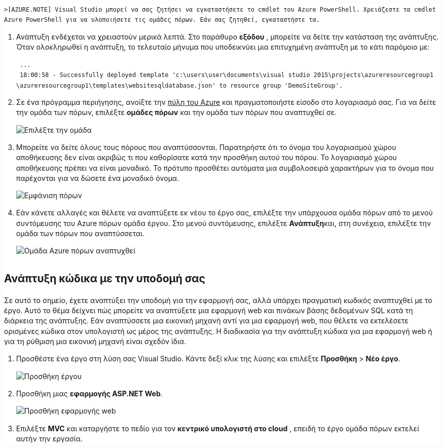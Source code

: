     >[AZURE.NOTE] Visual Studio μπορεί να σας ζητήσει να εγκαταστήσετε το cmdlet του Azure PowerShell. Χρειάζεστε τα cmdlet Azure PowerShell για να υλοποιήσετε τις ομάδες πόρων. Εάν σας ζητηθεί, εγκαταστήστε τα.
    
1. Ανάπτυξη ενδέχεται να χρειαστούν μερικά λεπτά. Στο παράθυρο **εξόδου** , μπορείτε να δείτε την κατάσταση της ανάπτυξης. Όταν ολοκληρωθεί η ανάπτυξη, το τελευταίο μήνυμα που υποδεικνύει μια επιτυχημένη ανάπτυξη με το κάτι παρόμοιο με:

        ... 
        18:00:58 - Successfully deployed template 'c:\users\user\documents\visual studio 2015\projects\azureresourcegroup1\azureresourcegroup1\templates\websitesqldatabase.json' to resource group 'DemoSiteGroup'.


1. Σε ένα πρόγραμμα περιήγησης, ανοίξτε την [πύλη του Azure](https://portal.azure.com/) και πραγματοποιήστε είσοδο στο λογαριασμό σας. Για να δείτε την ομάδα των πόρων, επιλέξτε **ομάδες πόρων** και την ομάδα των πόρων που αναπτυχθεί σε.

    ![Επιλέξτε την ομάδα](./media/vs-azure-tools-resource-groups-deployment-projects-create-deploy/select-group.png)

1. Μπορείτε να δείτε όλους τους πόρους που αναπτύσσονται. Παρατηρήστε ότι το όνομα του λογαριασμού χώρου αποθήκευσης δεν είναι ακριβώς τι που καθορίσατε κατά την προσθήκη αυτού του πόρου. Το λογαριασμό χώρου αποθήκευσης πρέπει να είναι μοναδικό. Το πρότυπο προσθέτει αυτόματα μια συμβολοσειρά χαρακτήρων για το όνομα που παρέχονται για να δώσετε ένα μοναδικό όνομα. 

    ![Εμφάνιση πόρων](./media/vs-azure-tools-resource-groups-deployment-projects-create-deploy/show-deployed-resources.png)

1. Εάν κάνετε αλλαγές και θέλετε να αναπτύξετε εκ νέου το έργο σας, επιλέξτε την υπάρχουσα ομάδα πόρων από το μενού συντόμευσης του Azure πόρων ομάδα έργου. Στο μενού συντόμευσης, επιλέξτε **Ανάπτυξη**και, στη συνέχεια, επιλέξτε την ομάδα των πόρων που αναπτύσσεται.

    ![Ομάδα Azure πόρων αναπτυχθεί](./media/vs-azure-tools-resource-groups-deployment-projects-create-deploy/redeploy.png)

## <a name="deploy-code-with-your-infrastructure"></a>Ανάπτυξη κώδικα με την υποδομή σας

Σε αυτό το σημείο, έχετε αναπτύξει την υποδομή για την εφαρμογή σας, αλλά υπάρχει πραγματική κωδικός αναπτυχθεί με το έργο. Αυτό το θέμα δείχνει πώς μπορείτε να αναπτύξετε μια εφαρμογή web και πινάκων βάσης δεδομένων SQL κατά τη διάρκεια της ανάπτυξης. Εάν αναπτύσσετε μια εικονική μηχανή αντί για μια εφαρμογή web, που θέλετε να εκτελέσετε ορισμένες κώδικα στον υπολογιστή ως μέρος της ανάπτυξης. Η διαδικασία για την ανάπτυξη κώδικα για μια εφαρμογή web ή για τη ρύθμιση μια εικονική μηχανή είναι σχεδόν ίδια.

1. Προσθέστε ένα έργο στη λύση σας Visual Studio. Κάντε δεξί κλικ της λύσης και επιλέξτε **Προσθήκη** > **Νέο έργο**.

    ![Προσθήκη έργου](./media/vs-azure-tools-resource-groups-deployment-projects-create-deploy/add-project.png)

1. Προσθήκη μιας **εφαρμογής ASP.NET Web**. 

    ![Προσθήκη εφαρμογής web](./media/vs-azure-tools-resource-groups-deployment-projects-create-deploy/add-app.png)
    
1. Επιλέξτε **MVC** και καταργήστε το πεδίο για τον **κεντρικό υπολογιστή στο cloud** , επειδή το έργο ομάδα πόρων εκτελεί αυτήν την εργασία.
